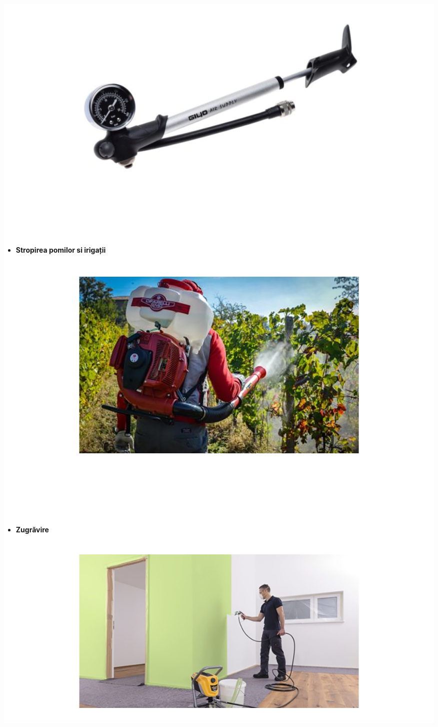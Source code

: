 <Img className="img-responsive4" src="fizica/clasa7/capitolul5/V-4-legea-lui-pascal-poza13-utilizarile-pompelor-umflarea-cauciucurilor-si-a-saltelelor-cu-pompa.png" width="1000" height="368" />

<br></br>
<br></br>

- **Stropirea pomilor si irigații**

<Img className="img-responsive4" src="fizica/clasa7/capitolul5/V-4-legea-lui-pascal-poza14-utilizarile-pompelor-stropirea-pomilor-sau-sisteme-de-irigatii-bazate-pe-pompe.png" width="1000" height="410" />

<br></br>
<br></br>

- **Zugrăvire**

<Img className="img-responsive4" src="fizica/clasa7/capitolul5/V-4-legea-lui-pascal-poza15-utilizarile-pompelor-zugravirea-caselor-cu-pompa-de-zugravit.png" width="1000" height="356" />
